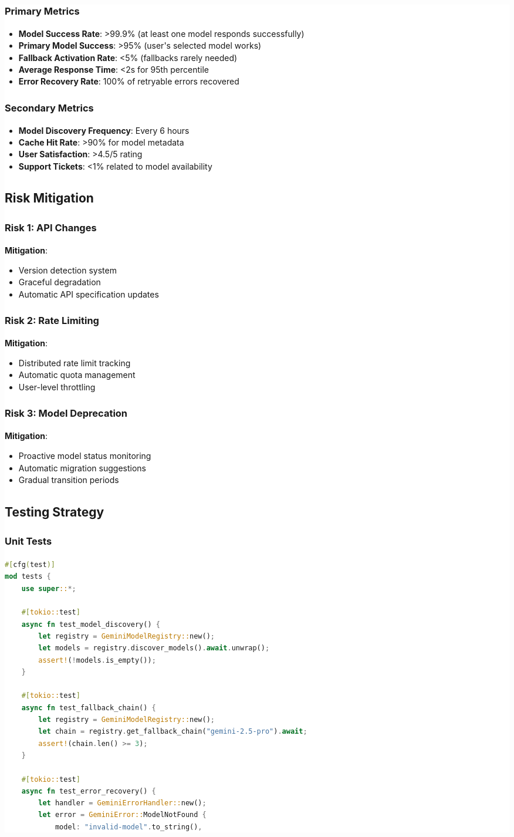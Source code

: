 ### Primary Metrics
- **Model Success Rate**: >99.9% (at least one model responds successfully)
- **Primary Model Success**: >95% (user's selected model works)
- **Fallback Activation Rate**: <5% (fallbacks rarely needed)
- **Average Response Time**: <2s for 95th percentile
- **Error Recovery Rate**: 100% of retryable errors recovered

### Secondary Metrics
- **Model Discovery Frequency**: Every 6 hours
- **Cache Hit Rate**: >90% for model metadata
- **User Satisfaction**: >4.5/5 rating
- **Support Tickets**: <1% related to model availability

## Risk Mitigation

### Risk 1: API Changes
**Mitigation**: 
- Version detection system
- Graceful degradation
- Automatic API specification updates

### Risk 2: Rate Limiting
**Mitigation**:
- Distributed rate limit tracking
- Automatic quota management
- User-level throttling

### Risk 3: Model Deprecation
**Mitigation**:
- Proactive model status monitoring
- Automatic migration suggestions
- Gradual transition periods

## Testing Strategy

### Unit Tests
```rust
#[cfg(test)]
mod tests {
    use super::*;
    
    #[tokio::test]
    async fn test_model_discovery() {
        let registry = GeminiModelRegistry::new();
        let models = registry.discover_models().await.unwrap();
        assert!(!models.is_empty());
    }
    
    #[tokio::test]
    async fn test_fallback_chain() {
        let registry = GeminiModelRegistry::new();
        let chain = registry.get_fallback_chain("gemini-2.5-pro").await;
        assert!(chain.len() >= 3);
    }
    
    #[tokio::test]
    async fn test_error_recovery() {
        let handler = GeminiErrorHandler::new();
        let error = GeminiError::ModelNotFound {
            model: "invalid-model".to_string(),
```